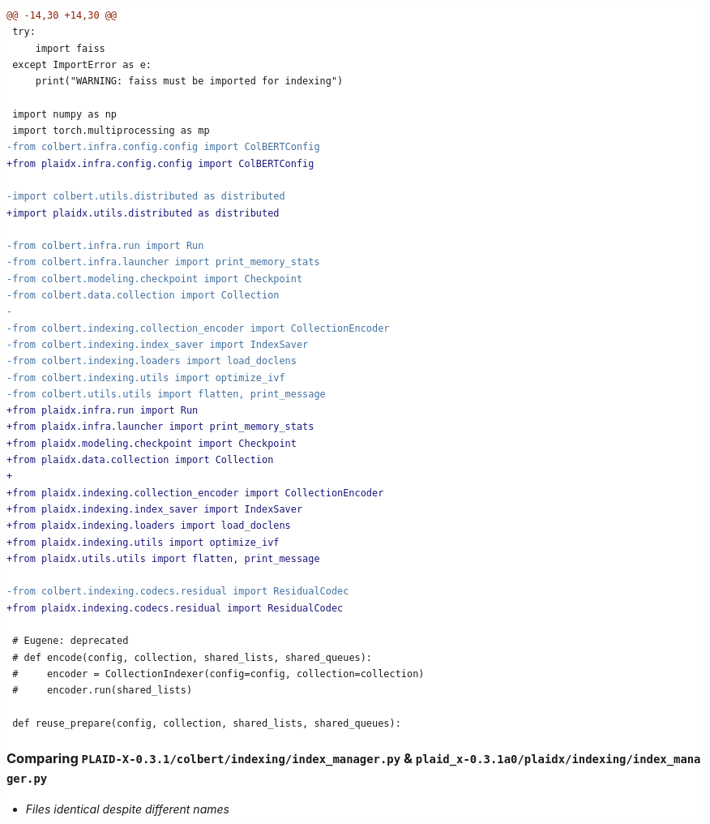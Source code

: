 ```diff
@@ -14,30 +14,30 @@
 try:
     import faiss
 except ImportError as e:
     print("WARNING: faiss must be imported for indexing")
 
 import numpy as np
 import torch.multiprocessing as mp
-from colbert.infra.config.config import ColBERTConfig
+from plaidx.infra.config.config import ColBERTConfig
 
-import colbert.utils.distributed as distributed
+import plaidx.utils.distributed as distributed
 
-from colbert.infra.run import Run
-from colbert.infra.launcher import print_memory_stats
-from colbert.modeling.checkpoint import Checkpoint
-from colbert.data.collection import Collection
-
-from colbert.indexing.collection_encoder import CollectionEncoder
-from colbert.indexing.index_saver import IndexSaver
-from colbert.indexing.loaders import load_doclens
-from colbert.indexing.utils import optimize_ivf
-from colbert.utils.utils import flatten, print_message
+from plaidx.infra.run import Run
+from plaidx.infra.launcher import print_memory_stats
+from plaidx.modeling.checkpoint import Checkpoint
+from plaidx.data.collection import Collection
+
+from plaidx.indexing.collection_encoder import CollectionEncoder
+from plaidx.indexing.index_saver import IndexSaver
+from plaidx.indexing.loaders import load_doclens
+from plaidx.indexing.utils import optimize_ivf
+from plaidx.utils.utils import flatten, print_message
 
-from colbert.indexing.codecs.residual import ResidualCodec
+from plaidx.indexing.codecs.residual import ResidualCodec
 
 # Eugene: deprecated
 # def encode(config, collection, shared_lists, shared_queues):
 #     encoder = CollectionIndexer(config=config, collection=collection)
 #     encoder.run(shared_lists)
 
 def reuse_prepare(config, collection, shared_lists, shared_queues):
```

### Comparing `PLAID-X-0.3.1/colbert/indexing/index_manager.py` & `plaid_x-0.3.1a0/plaidx/indexing/index_manager.py`

 * *Files identical despite different names*
